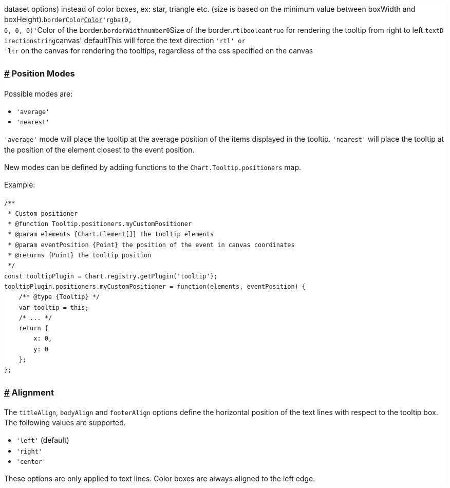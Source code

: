dataset options) instead of color boxes, ex: star, triangle etc. (size is based on the minimum value between boxWidth and boxHeight).</td></tr><tr class="odd"><td><code>borderColor</code></td><td><a href="/docs/3.0.0/general/colors.html"><code>Color</code></a></td><td><code>'rgba(0, 0, 0, 0)'</code></td><td>Color of the border.</td></tr><tr class="even"><td><code>borderWidth</code></td><td><code>number</code></td><td><code>0</code></td><td>Size of the border.</td></tr><tr class="odd"><td><code>rtl</code></td><td><code>boolean</code></td><td></td><td><code>true</code> for rendering the tooltip from right to left.</td></tr><tr class="even"><td><code>textDirection</code></td><td><code>string</code></td><td>canvas' default</td><td>This will force the text direction <code>'rtl' or 'ltr</code> on the canvas for rendering the tooltips, regardless of the css specified on the canvas</td></tr></tbody></table>

### <a href="#position-modes" class="header-anchor">#</a> Position Modes

Possible modes are:

-   `'average'`
-   `'nearest'`

`'average'` mode will place the tooltip at the average position of the items displayed in the tooltip. `'nearest'` will place the tooltip at the position of the element closest to the event position.

New modes can be defined by adding functions to the `Chart.Tooltip.positioners` map.

Example:

    /**
     * Custom positioner
     * @function Tooltip.positioners.myCustomPositioner
     * @param elements {Chart.Element[]} the tooltip elements
     * @param eventPosition {Point} the position of the event in canvas coordinates
     * @returns {Point} the tooltip position
     */
    const tooltipPlugin = Chart.registry.getPlugin('tooltip');
    tooltipPlugin.positioners.myCustomPositioner = function(elements, eventPosition) {
        /** @type {Tooltip} */
        var tooltip = this;
        /* ... */
        return {
            x: 0,
            y: 0
        };
    };

### <a href="#alignment" class="header-anchor">#</a> Alignment

The `titleAlign`, `bodyAlign` and `footerAlign` options define the horizontal position of the text lines with respect to the tooltip box. The following values are supported.

-   `'left'` (default)
-   `'right'`
-   `'center'`

These options are only applied to text lines. Color boxes are always aligned to the left edge.
